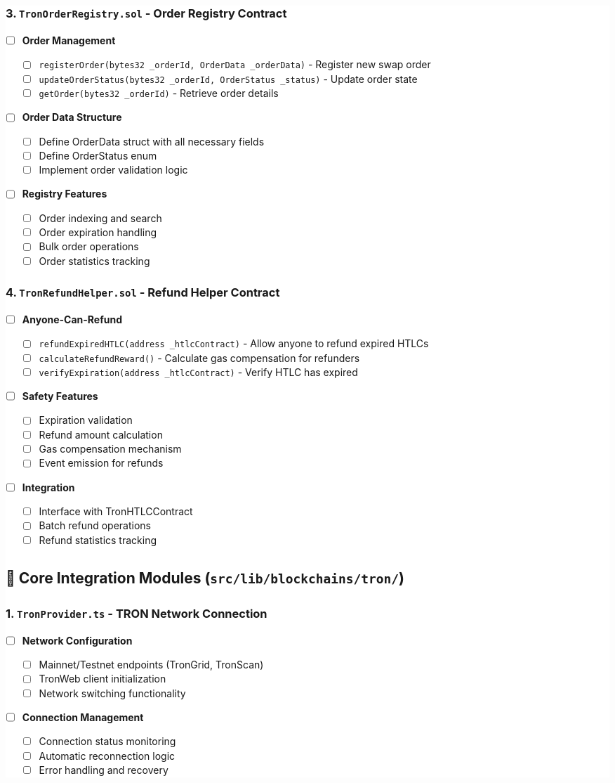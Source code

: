 ### **3. `TronOrderRegistry.sol` - Order Registry Contract**

- [ ] **Order Management**

  - [ ] `registerOrder(bytes32 _orderId, OrderData _orderData)` - Register new swap order
  - [ ] `updateOrderStatus(bytes32 _orderId, OrderStatus _status)` - Update order state
  - [ ] `getOrder(bytes32 _orderId)` - Retrieve order details

- [ ] **Order Data Structure**

  - [ ] Define OrderData struct with all necessary fields
  - [ ] Define OrderStatus enum
  - [ ] Implement order validation logic

- [ ] **Registry Features**
  - [ ] Order indexing and search
  - [ ] Order expiration handling
  - [ ] Bulk order operations
  - [ ] Order statistics tracking

### **4. `TronRefundHelper.sol` - Refund Helper Contract**

- [ ] **Anyone-Can-Refund**

  - [ ] `refundExpiredHTLC(address _htlcContract)` - Allow anyone to refund expired HTLCs
  - [ ] `calculateRefundReward()` - Calculate gas compensation for refunders
  - [ ] `verifyExpiration(address _htlcContract)` - Verify HTLC has expired

- [ ] **Safety Features**

  - [ ] Expiration validation
  - [ ] Refund amount calculation
  - [ ] Gas compensation mechanism
  - [ ] Event emission for refunds

- [ ] **Integration**
  - [ ] Interface with TronHTLCContract
  - [ ] Batch refund operations
  - [ ] Refund statistics tracking

## 🔧 **Core Integration Modules (`src/lib/blockchains/tron/`)**

### **1. `TronProvider.ts` - TRON Network Connection**

- [ ] **Network Configuration**

  - [ ] Mainnet/Testnet endpoints (TronGrid, TronScan)
  - [ ] TronWeb client initialization
  - [ ] Network switching functionality

- [ ] **Connection Management**

  - [ ] Connection status monitoring
  - [ ] Automatic reconnection logic
  - [ ] Error handling and recovery
